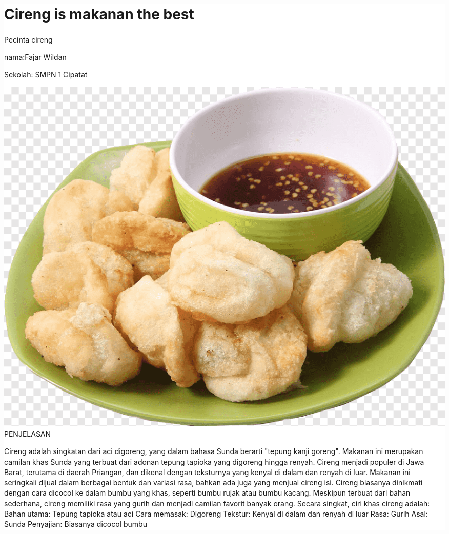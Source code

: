 <!DOCTYPE html>
<html lang="id">
<head>
    <meta charset="UTF-8">
    <meta name="viewport" content="width=device-width, initial-scale=1.0">
    <title>Cireng and Me</title>
</head>
<body>
    <h1>Cireng is makanan the best</h1>
    <p>Pecinta cireng</p>
    <p2>nama:Fajar Wildan</p2>
    <p>Sekolah: SMPN 1 Cipatat</p>
    <img style="width: 100%; height: auto;" src="png-clipart-cireng-salju-bandung-rojak-rendang-peanut-sauce-bakso-food-recipe.png" alt="cireng mewing"
    <p>PENJELASAN</p>
    <p2>Cireng adalah singkatan dari aci digoreng, yang dalam bahasa Sunda berarti "tepung kanji goreng". Makanan ini merupakan camilan khas Sunda yang terbuat dari adonan tepung tapioka yang digoreng hingga renyah. 
Cireng menjadi populer di Jawa Barat, terutama di daerah Priangan, dan dikenal dengan teksturnya yang kenyal di dalam dan renyah di luar. Makanan ini seringkali dijual dalam berbagai bentuk dan variasi rasa, bahkan ada juga yang menjual cireng isi. 
Cireng biasanya dinikmati dengan cara dicocol ke dalam bumbu yang khas, seperti bumbu rujak atau bumbu kacang. Meskipun terbuat dari bahan sederhana, cireng memiliki rasa yang gurih dan menjadi camilan favorit banyak orang. 
Secara singkat, ciri khas cireng adalah:
Bahan utama: Tepung tapioka atau aci
Cara memasak: Digoreng
Tekstur: Kenyal di dalam dan renyah di luar
Rasa: Gurih
Asal: Sunda
Penyajian: Biasanya dicocol bumbu </p2>
